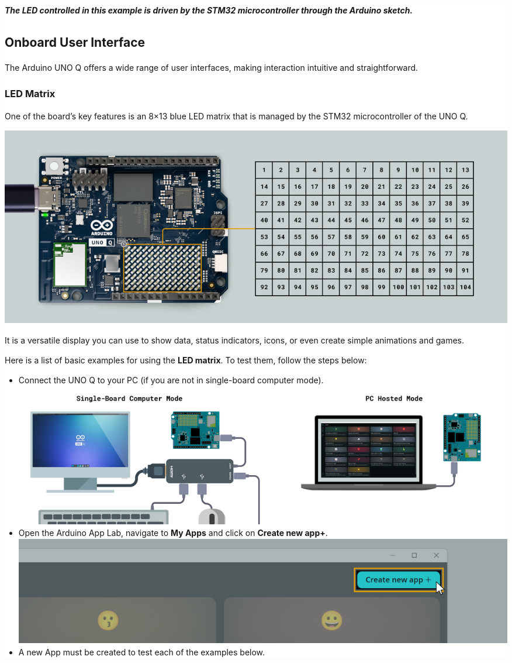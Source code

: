***The LED controlled in this example is driven by the STM32 microcontroller through the Arduino sketch.***

## Onboard User Interface

The Arduino UNO Q offers a wide range of user interfaces, making interaction intuitive and straightforward.

### LED Matrix

One of the board’s key features is an 8×13 blue LED matrix that is managed by the STM32 microcontroller of the UNO Q.

![LED matrix](assets/matrix.png)

It is a versatile display you can use to show data, status indicators, icons, or even create simple animations and games.

Here is a list of basic examples for using the **LED matrix**. To test them, follow the steps below:

- Connect the UNO Q to your PC (if you are not in single-board computer mode).
  ![SBC mode and PC-Hosted setup](assets/modes.png)
- Open the Arduino App Lab, navigate to **My Apps** and click on **Create new app+**.
  ![Create a new app](assets/create-app.png)
- A new App must be created to test each of the examples below.